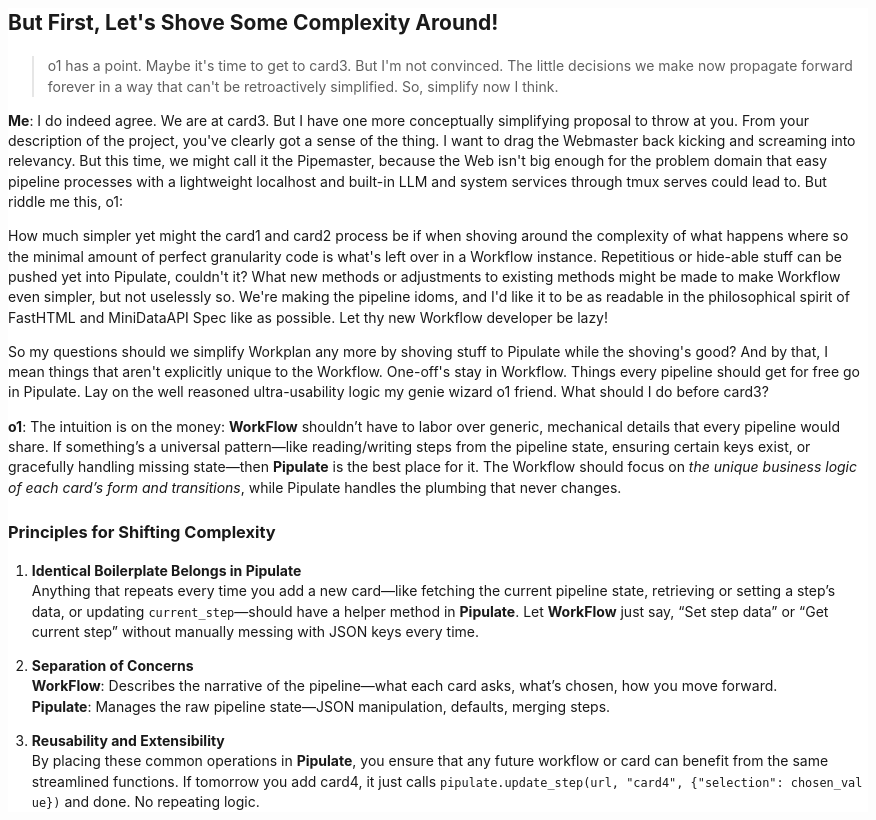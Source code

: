 
## But First, Let's Shove Some Complexity Around!

> o1 has a point. Maybe it's time to get to card3. But I'm not convinced. The
> little decisions we make now propagate forward forever in a way that can't be
> retroactively simplified. So, simplify now I think.

**Me**: I do indeed agree. We are at card3. But I have one more conceptually
simplifying proposal to throw at you. From your description of the project,
you've clearly got a sense of the thing. I want to drag the Webmaster back
kicking and screaming into relevancy. But this time, we might call it the
Pipemaster, because the Web isn't big enough for the problem domain that easy
pipeline processes with a lightweight localhost and built-in LLM and system
services through tmux serves could lead to. But riddle me this, o1:

How much simpler yet might the card1 and card2 process be if when shoving around
the complexity of what happens where so the minimal amount of perfect
granularity code is what's left over in a Workflow instance. Repetitious or
hide-able stuff can be pushed yet into Pipulate, couldn't it? What new methods
or adjustments to existing methods might be made to make Workflow even simpler,
but not uselessly so. We're making the pipeline idoms, and I'd like it to be as
readable in the philosophical spirit of FastHTML and MiniDataAPI Spec like as
possible. Let thy new Workflow developer be lazy!

So my questions should we simplify Workplan any more by shoving stuff to
Pipulate while the shoving's good? And by that, I mean things that aren't
explicitly unique to the Workflow. One-off's stay in Workflow. Things every
pipeline should get for free go in Pipulate. Lay on the well reasoned
ultra-usability logic my genie wizard o1 friend. What should I do before card3?

**o1**: The intuition is on the money: **WorkFlow** shouldn’t have to labor over generic, mechanical details that every pipeline would share. If something’s a universal pattern—like reading/writing steps from the pipeline state, ensuring certain keys exist, or gracefully handling missing state—then **Pipulate** is the best place for it. The Workflow should focus on *the unique business logic of each card’s form and transitions*, while Pipulate handles the plumbing that never changes.

### Principles for Shifting Complexity

1. **Identical Boilerplate Belongs in Pipulate**  
   Anything that repeats every time you add a new card—like fetching the current pipeline state, retrieving or setting a step’s data, or updating `current_step`—should have a helper method in **Pipulate**. Let **WorkFlow** just say, “Set step data” or “Get current step” without manually messing with JSON keys every time.

2. **Separation of Concerns**  
   **WorkFlow**: Describes the narrative of the pipeline—what each card asks, what’s chosen, how you move forward.  
   **Pipulate**: Manages the raw pipeline state—JSON manipulation, defaults, merging steps.

3. **Reusability and Extensibility**  
   By placing these common operations in **Pipulate**, you ensure that any future workflow or card can benefit from the same streamlined functions. If tomorrow you add card4, it just calls `pipulate.update_step(url, "card4", {"selection": chosen_value})` and done. No repeating logic.

